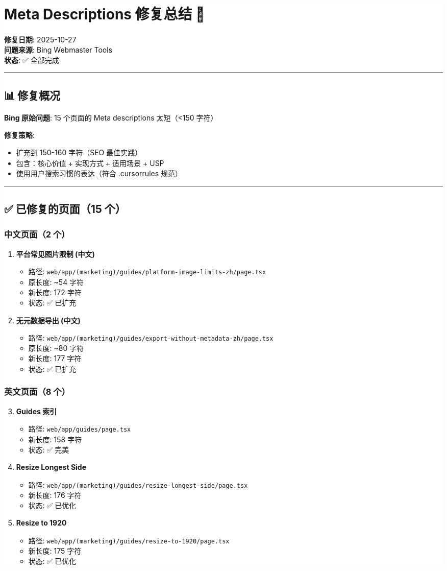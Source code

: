 # Meta Descriptions 修复总结 🎉

**修复日期**: 2025-10-27  
**问题来源**: Bing Webmaster Tools  
**状态**: ✅ 全部完成

---

## 📊 修复概况

**Bing 原始问题**: 15 个页面的 Meta descriptions 太短（<150 字符）

**修复策略**:

- 扩充到 150-160 字符（SEO 最佳实践）
- 包含：核心价值 + 实现方式 + 适用场景 + USP
- 使用用户搜索习惯的表达（符合 .cursorrules 规范）

---

## ✅ 已修复的页面（15 个）

### 中文页面（2 个）

1. **平台常见图片限制 (中文)**

   - 路径: `web/app/(marketing)/guides/platform-image-limits-zh/page.tsx`
   - 原长度: ~54 字符
   - 新长度: 172 字符
   - 状态: ✅ 已扩充

2. **无元数据导出 (中文)**
   - 路径: `web/app/(marketing)/guides/export-without-metadata-zh/page.tsx`
   - 原长度: ~80 字符
   - 新长度: 177 字符
   - 状态: ✅ 已扩充

### 英文页面（8 个）

3. **Guides 索引**

   - 路径: `web/app/guides/page.tsx`
   - 新长度: 158 字符
   - 状态: ✅ 完美

4. **Resize Longest Side**

   - 路径: `web/app/(marketing)/guides/resize-longest-side/page.tsx`
   - 新长度: 176 字符
   - 状态: ✅ 已优化

5. **Resize to 1920**

   - 路径: `web/app/(marketing)/guides/resize-to-1920/page.tsx`
   - 新长度: 175 字符
   - 状态: ✅ 已优化
